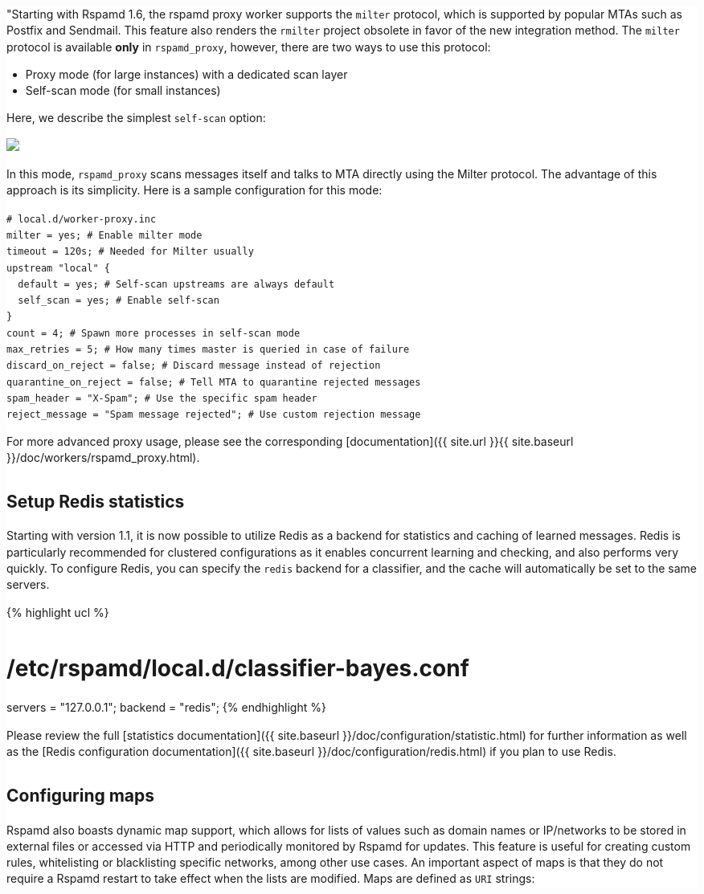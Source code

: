 "Starting with Rspamd 1.6, the rspamd proxy worker supports the `milter` protocol, which is supported by popular MTAs such as Postfix and Sendmail. This feature also renders the `rmilter` project obsolete in favor of the new integration method. The `milter` protocol is available **only** in `rspamd_proxy`, however, there are two ways to use this protocol:

* Proxy mode (for large instances) with a dedicated scan layer
* Self-scan mode (for small instances)

Here, we describe the simplest `self-scan` option:

<img class="img-responsive" src="{{ site.baseurl }}/img/rspamd_milter_direct.png">

In this mode, `rspamd_proxy` scans messages itself and talks to MTA directly using the Milter protocol. The advantage of this approach is its simplicity. Here is a sample configuration for this mode:

~~~ucl
# local.d/worker-proxy.inc
milter = yes; # Enable milter mode
timeout = 120s; # Needed for Milter usually
upstream "local" {
  default = yes; # Self-scan upstreams are always default
  self_scan = yes; # Enable self-scan
}
count = 4; # Spawn more processes in self-scan mode
max_retries = 5; # How many times master is queried in case of failure
discard_on_reject = false; # Discard message instead of rejection
quarantine_on_reject = false; # Tell MTA to quarantine rejected messages
spam_header = "X-Spam"; # Use the specific spam header
reject_message = "Spam message rejected"; # Use custom rejection message
~~~

For more advanced proxy usage, please see the corresponding [documentation]({{ site.url }}{{ site.baseurl }}/doc/workers/rspamd_proxy.html).

## Setup Redis statistics

Starting with version 1.1, it is now possible to utilize Redis as a backend for statistics and caching of learned messages. Redis is particularly recommended for clustered configurations as it enables concurrent learning and checking, and also performs very quickly. To configure Redis, you can specify the `redis` backend for a classifier, and the cache will automatically be set to the same servers.

{% highlight ucl %}
# /etc/rspamd/local.d/classifier-bayes.conf
servers = "127.0.0.1";
backend = "redis";
{% endhighlight %}

Please review the full [statistics documentation]({{ site.baseurl }}/doc/configuration/statistic.html) for further information as well as the [Redis configuration documentation]({{ site.baseurl }}/doc/configuration/redis.html) if you plan to use Redis.


## Configuring maps
Rspamd also boasts dynamic map support, which allows for lists of values such as domain names or IP/networks to be stored in external files or accessed via HTTP and periodically monitored by Rspamd for updates. This feature is useful for creating custom rules, whitelisting or blacklisting specific networks, among other use cases. An important aspect of maps is that they do not require a Rspamd restart to take effect when the lists are modified. Maps are defined as `URI` strings:

